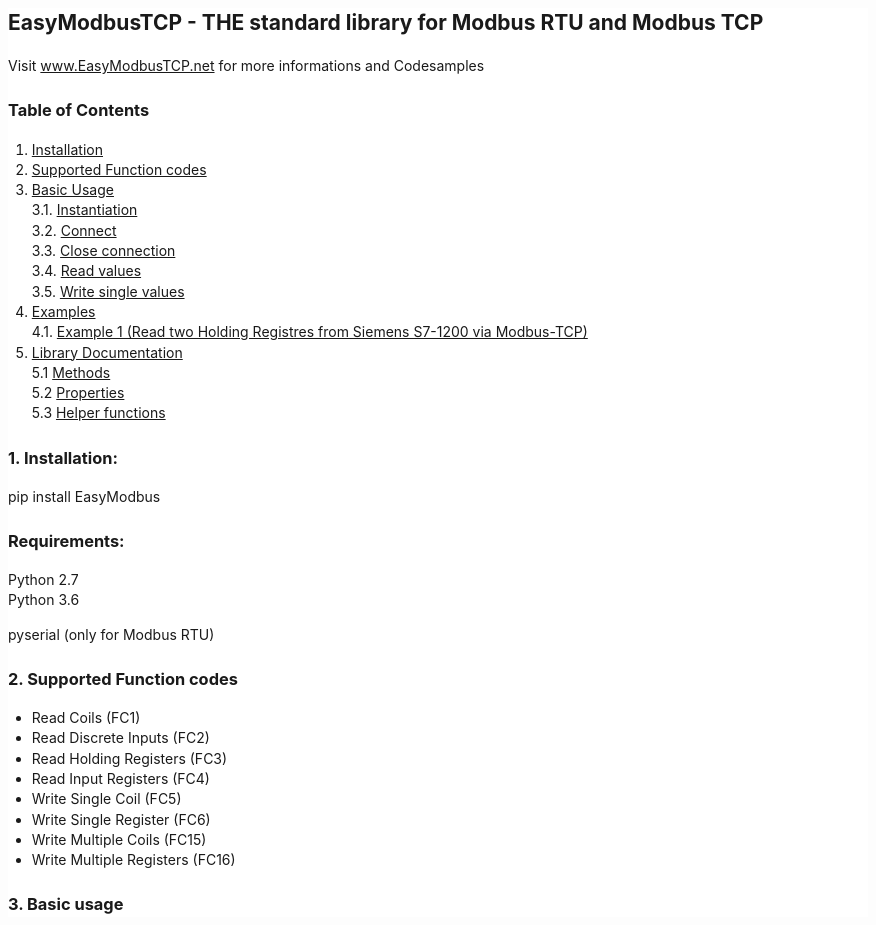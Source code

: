 ## EasyModbusTCP - THE standard library for Modbus RTU and Modbus TCP

Visit www.EasyModbusTCP.net for more informations and Codesamples

### Table of Contents
1. [Installation](#installation)
2. [Supported Function codes](#functioncodes)  
3. [Basic Usage](#basicusage)  
   3.1. [Instantiation](#instatiation)  
   3.2. [Connect](#connect)  
   3.3. [Close connection](#close)  
   3.4. [Read values](#readvalues)  
   3.5. [Write single values](#writesinglevalues)  
4. [Examples](#examples)  
   4.1. [Example 1 (Read two Holding Registres from Siemens S7-1200 via Modbus-TCP)](#example1)  
5. [Library Documentation](#documentation)  
   5.1 [Methods](#methods)  
   5.2 [Properties](#properties)  
   5.3 [Helper functions](#functions)

<div id="installation"/>

### 1. Installation:

pip install EasyModbus

### Requirements:

Python 2.7  
Python 3.6

pyserial (only for Modbus RTU)


<div id="functioncodes"/>

### 2. Supported Function codes 

- Read Coils (FC1)
- Read Discrete Inputs (FC2)
- Read Holding Registers (FC3)
- Read Input Registers (FC4)
- Write Single Coil (FC5)
- Write Single Register (FC6)
- Write Multiple Coils (FC15)
- Write Multiple Registers (FC16)

<div id="basicusage"/>

### 3. Basic usage

<div id="instantiation"/>
